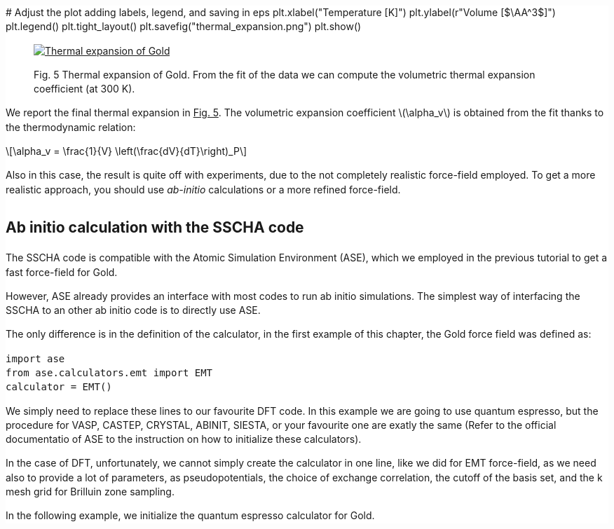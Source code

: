 <span class="c1"># Adjust the plot adding labels, legend, and saving in eps</span>
<span class="n">plt</span><span class="o">.</span><span class="n">xlabel</span><span class="p">(</span><span class="s2">&quot;Temperature [K]&quot;</span><span class="p">)</span>
<span class="n">plt</span><span class="o">.</span><span class="n">ylabel</span><span class="p">(</span><span class="sa">r</span><span class="s2">&quot;Volume [$\AA^3$]&quot;</span><span class="p">)</span>
<span class="n">plt</span><span class="o">.</span><span class="n">legend</span><span class="p">()</span>
<span class="n">plt</span><span class="o">.</span><span class="n">tight_layout</span><span class="p">()</span>
<span class="n">plt</span><span class="o">.</span><span class="n">savefig</span><span class="p">(</span><span class="s2">&quot;thermal_expansion.png&quot;</span><span class="p">)</span>
<span class="n">plt</span><span class="o">.</span><span class="n">show</span><span class="p">()</span>
</pre></div>
</div>
<figure class="align-default" id="id5">
<span id="fig-goldexpansion"></span><a class="reference internal image-reference" href="_images/thermal_expansion.png"><img alt="Thermal expansion of Gold" src="_images/thermal_expansion.png" style="width: 450px;" /></a>
<figcaption>
<p><span class="caption-number">Fig. 5 </span><span class="caption-text">Thermal expansion of Gold. From the fit of the data we can compute the volumetric
thermal expansion coefficient (at 300 K).</span><a class="headerlink" href="#id5" title="Permalink to this image"> </a></p>
</figcaption>
</figure>
<p>We report the final thermal expansion in <a class="reference internal" href="#fig-goldexpansion"><span class="std std-numref">Fig. 5</span></a>.
The volumetric expansion coefficient <span class="math notranslate nohighlight">\(\alpha_v\)</span> is obtained from the fit
thanks to the thermodynamic relation:</p>
<div class="math notranslate nohighlight">
\[\alpha_v = \frac{1}{V} \left(\frac{dV}{dT}\right)_P\]</div>
<p>Also in this case, the result is quite off with experiments, due to the not completely realistic force-field employed. To get a more realistic approach, you should use <em>ab-initio</em> calculations or a more refined force-field.</p>
</section>
<section id="ab-initio-calculation-with-the-sscha-code">
<h2>Ab initio calculation with the SSCHA code<a class="headerlink" href="#ab-initio-calculation-with-the-sscha-code" title="Permalink to this headline"> </a></h2>
<p>The SSCHA code is compatible with the Atomic Simulation Environment (ASE), which we employed in the previous tutorial to get a fast force-field for Gold.</p>
<p>However, ASE already provides an interface with most codes to run ab initio simulations.
The simplest way of interfacing the SSCHA to an other ab initio code is to directly use ASE.</p>
<p>The only difference is in the definition of the calculator, in the first example of this chapter, the Gold force field was defined as:</p>
<div class="highlight-python notranslate"><div class="highlight"><pre><span></span><span class="kn">import</span> <span class="nn">ase</span>
<span class="kn">from</span> <span class="nn">ase.calculators.emt</span> <span class="kn">import</span> <span class="n">EMT</span>
<span class="n">calculator</span> <span class="o">=</span> <span class="n">EMT</span><span class="p">()</span>
</pre></div>
</div>
<p>We simply need to replace these lines to our favourite DFT code. In this example we are going to use quantum espresso, but the procedure for VASP, CASTEP, CRYSTAL, ABINIT, SIESTA, or your favourite one are exatly the same (Refer to the official documentatio of ASE to the instruction on how to initialize these calculators).</p>
<p>In the case of DFT, unfortunately, we cannot simply create the calculator in one line, like we did for EMT force-field, as we need also to provide a lot of parameters, as pseudopotentials, the choice of exchange correlation, the cutoff of the basis set, and the k mesh grid for Brilluin zone sampling.</p>
<p>In the following example, we initialize the quantum espresso calculator for Gold.</p>